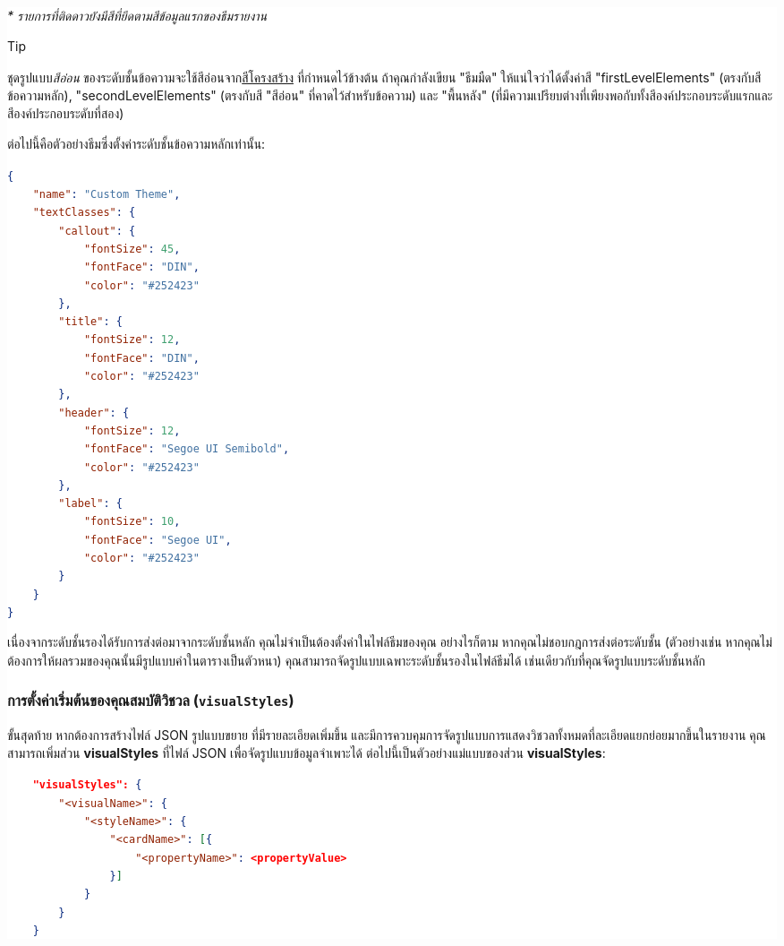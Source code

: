 *\* รายการที่ติดดาวยังมีสีที่ยึดตามสีข้อมูลแรกของธีมรายงาน*

> [!TIP]
> ชุดรูปแบบ*สีอ่อน* ของระดับชั้นข้อความจะใช้สีอ่อนจาก[สีโครงสร้าง](#setting-structural-colors) ที่กำหนดไว้ข้างต้น  ถ้าคุณกำลังเขียน "ธีมมืด" ให้แน่ใจว่าได้ตั้งค่าสี "firstLevelElements" (ตรงกับสีข้อความหลัก), "secondLevelElements" (ตรงกับสี "สีอ่อน" ที่คาดไว้สำหรับข้อความ) และ "พื้นหลัง" (ที่มีความเปรียบต่างที่เพียงพอกับทั้งสีองค์ประกอบระดับแรกและสีองค์ประกอบระดับที่สอง)

ต่อไปนี้คือตัวอย่างธีมซึ่งตั้งค่าระดับชั้นข้อความหลักเท่านั้น:

```json
{
    "name": "Custom Theme",
    "textClasses": {
        "callout": {
            "fontSize": 45,
            "fontFace": "DIN",
            "color": "#252423"
        },
        "title": {
            "fontSize": 12,
            "fontFace": "DIN",
            "color": "#252423"
        },
        "header": {
            "fontSize": 12,
            "fontFace": "Segoe UI Semibold",
            "color": "#252423"
        },
        "label": {
            "fontSize": 10,
            "fontFace": "Segoe UI",
            "color": "#252423"
        }
    }
}
```

เนื่องจากระดับชั้นรองได้รับการส่งต่อมาจากระดับชั้นหลัก คุณไม่จำเป็นต้องตั้งค่าในไฟล์ธีมของคุณ อย่างไรก็ตาม หากคุณไม่ชอบกฎการส่งต่อระดับชั้น (ตัวอย่างเช่น หากคุณไม่ต้องการให้ผลรวมของคุณนั้นมีรูปแบบค่าในตารางเป็นตัวหนา) คุณสามารถจัดรูปแบบเฉพาะระดับชั้นรองในไฟล์ธีมได้ เช่นเดียวกับที่คุณจัดรูปแบบระดับชั้นหลัก

### <a name="setting-visual-property-defaults-visualstyles"></a>การตั้งค่าเริ่มต้นของคุณสมบัติวิชวล (`visualStyles`)

ขั้นสุดท้าย หากต้องการสร้างไฟล์ JSON รูปแบบขยาย ที่มีรายละเอียดเพิ่มขึ้น และมีการควบคุมการจัดรูปแบบการแสดงวิชวลทั้งหมดที่ละเอียดแยกย่อยมากขึ้นในรายงาน คุณสามารถเพิ่มส่วน **visualStyles** ที่ไฟล์ JSON เพื่อจัดรูปแบบข้อมูลจำเพาะได้ ต่อไปนี้เป็นตัวอย่างแม่แบบของส่วน **visualStyles**:

```json
    "visualStyles": {
        "<visualName>": {
            "<styleName>": {
                "<cardName>": [{
                    "<propertyName>": <propertyValue>
                }]
            }
        }
    }
```
